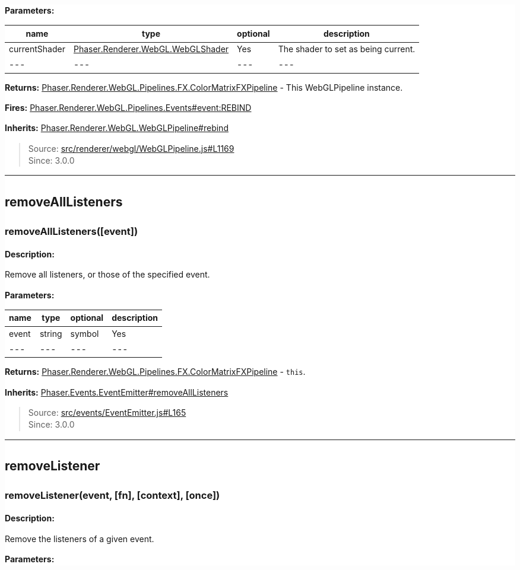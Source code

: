 **Parameters:**

| name | type | optional | description |
| --- | --- | --- | --- |
| currentShader | [Phaser.Renderer.WebGL.WebGLShader](renderer-webgl-webglshader.md) | Yes | The shader to set as being current. |
| --- | --- | --- | --- |

**Returns:** [Phaser.Renderer.WebGL.Pipelines.FX.ColorMatrixFXPipeline](renderer-webgl-pipelines-fx-colormatrixfxpipeline.md) - This WebGLPipeline instance.

**Fires:** [Phaser.Renderer.WebGL.Pipelines.Events#event:REBIND](../event/renderer-webgl-pipelines-events.md)

**Inherits:** [Phaser.Renderer.WebGL.WebGLPipeline#rebind](renderer-webgl-webglpipeline.md)

> Source: [src/renderer/webgl/WebGLPipeline.js#L1169](https://github.com/phaserjs/phaser/blob/v3.87.0/src/renderer/webgl/WebGLPipeline.js#L1169)  
> Since: 3.0.0

---

## removeAllListeners

### <instance> removeAllListeners([event])

**Description:**

Remove all listeners, or those of the specified event.

**Parameters:**

| name | type | optional | description |
| --- | --- | --- | --- |
| event | string | symbol | Yes | The event name. |
| --- | --- | --- | --- |

**Returns:** [Phaser.Renderer.WebGL.Pipelines.FX.ColorMatrixFXPipeline](renderer-webgl-pipelines-fx-colormatrixfxpipeline.md) - `this`.

**Inherits:** [Phaser.Events.EventEmitter#removeAllListeners](events-eventemitter.md)

> Source: [src/events/EventEmitter.js#L165](https://github.com/phaserjs/phaser/blob/v3.87.0/src/events/EventEmitter.js#L165)  
> Since: 3.0.0

---

## removeListener

### <instance> removeListener(event, [fn], [context], [once])

**Description:**

Remove the listeners of a given event.

**Parameters:**
